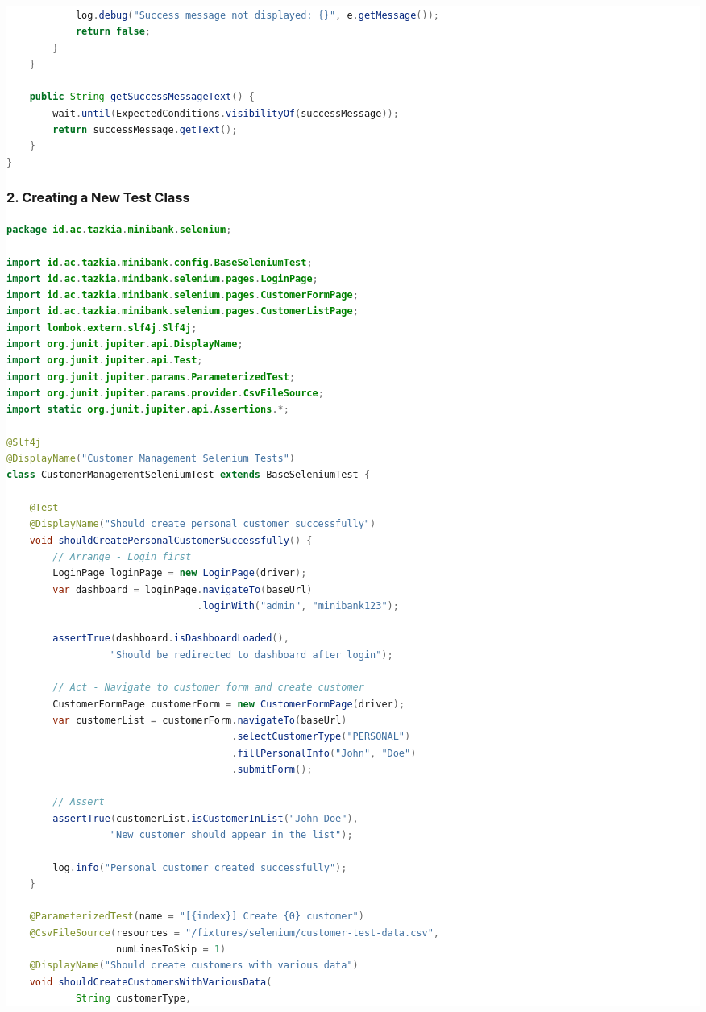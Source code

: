 ```java
            log.debug("Success message not displayed: {}", e.getMessage());
            return false;
        }
    }
    
    public String getSuccessMessageText() {
        wait.until(ExpectedConditions.visibilityOf(successMessage));
        return successMessage.getText();
    }
}
```

### 2. Creating a New Test Class

```java
package id.ac.tazkia.minibank.selenium;

import id.ac.tazkia.minibank.config.BaseSeleniumTest;
import id.ac.tazkia.minibank.selenium.pages.LoginPage;
import id.ac.tazkia.minibank.selenium.pages.CustomerFormPage;
import id.ac.tazkia.minibank.selenium.pages.CustomerListPage;
import lombok.extern.slf4j.Slf4j;
import org.junit.jupiter.api.DisplayName;
import org.junit.jupiter.api.Test;
import org.junit.jupiter.params.ParameterizedTest;
import org.junit.jupiter.params.provider.CsvFileSource;
import static org.junit.jupiter.api.Assertions.*;

@Slf4j
@DisplayName("Customer Management Selenium Tests")
class CustomerManagementSeleniumTest extends BaseSeleniumTest {
    
    @Test
    @DisplayName("Should create personal customer successfully")
    void shouldCreatePersonalCustomerSuccessfully() {
        // Arrange - Login first
        LoginPage loginPage = new LoginPage(driver);
        var dashboard = loginPage.navigateTo(baseUrl)
                                 .loginWith("admin", "minibank123");
        
        assertTrue(dashboard.isDashboardLoaded(), 
                  "Should be redirected to dashboard after login");
        
        // Act - Navigate to customer form and create customer
        CustomerFormPage customerForm = new CustomerFormPage(driver);
        var customerList = customerForm.navigateTo(baseUrl)
                                       .selectCustomerType("PERSONAL")
                                       .fillPersonalInfo("John", "Doe")
                                       .submitForm();
        
        // Assert
        assertTrue(customerList.isCustomerInList("John Doe"),
                  "New customer should appear in the list");
        
        log.info("Personal customer created successfully");
    }
    
    @ParameterizedTest(name = "[{index}] Create {0} customer")
    @CsvFileSource(resources = "/fixtures/selenium/customer-test-data.csv", 
                   numLinesToSkip = 1)
    @DisplayName("Should create customers with various data")
    void shouldCreateCustomersWithVariousData(
            String customerType, 
```